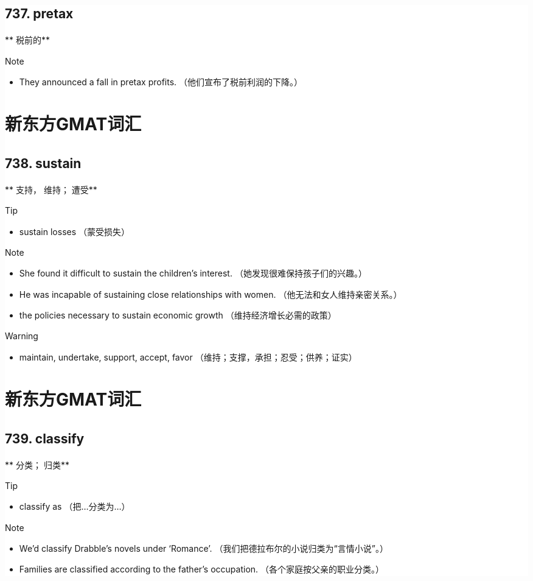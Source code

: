 ## 737. pretax

** 税前的**

> [!NOTE]
>
> - They announced a fall in pretax profits. （他们宣布了税前利润的下降。）
>

# 新东方GMAT词汇

## 738. sustain

** 支持， 维持； 遭受**

> [!TIP]
>
> - sustain losses （蒙受损失）
>

> [!NOTE]
>
> - She found it difficult to sustain the children’s interest. （她发现很难保持孩子们的兴趣。）
>
> - He was incapable of sustaining close relationships with women. （他无法和女人维持亲密关系。）
>
> - the policies necessary to sustain economic growth （维持经济增长必需的政策）
>

> [!WARNING]
>
> - maintain, undertake, support, accept, favor （维持；支撑，承担；忍受；供养；证实）
>

# 新东方GMAT词汇

## 739. classify

** 分类； 归类**

> [!TIP]
>
> - classify as （把…分类为…）
>

> [!NOTE]
>
> - We’d classify Drabble’s novels under ‘Romance’. （我们把德拉布尔的小说归类为“言情小说”。）
>
> - Families are classified according to the father’s occupation. （各个家庭按父亲的职业分类。）
>
